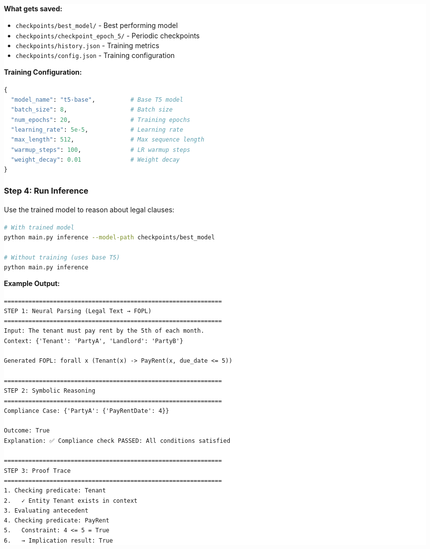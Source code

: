 **What gets saved:**
- `checkpoints/best_model/` - Best performing model
- `checkpoints/checkpoint_epoch_5/` - Periodic checkpoints
- `checkpoints/history.json` - Training metrics
- `checkpoints/config.json` - Training configuration

**Training Configuration:**
```python
{
  "model_name": "t5-base",          # Base T5 model
  "batch_size": 8,                  # Batch size
  "num_epochs": 20,                 # Training epochs
  "learning_rate": 5e-5,            # Learning rate
  "max_length": 512,                # Max sequence length
  "warmup_steps": 100,              # LR warmup steps
  "weight_decay": 0.01              # Weight decay
}
```

### Step 4: Run Inference

Use the trained model to reason about legal clauses:

```bash
# With trained model
python main.py inference --model-path checkpoints/best_model

# Without training (uses base T5)
python main.py inference
```

**Example Output:**

```
==============================================================
STEP 1: Neural Parsing (Legal Text → FOPL)
==============================================================
Input: The tenant must pay rent by the 5th of each month.
Context: {'Tenant': 'PartyA', 'Landlord': 'PartyB'}

Generated FOPL: forall x (Tenant(x) -> PayRent(x, due_date <= 5))

==============================================================
STEP 2: Symbolic Reasoning
==============================================================
Compliance Case: {'PartyA': {'PayRentDate': 4}}

Outcome: True
Explanation: ✅ Compliance check PASSED: All conditions satisfied

==============================================================
STEP 3: Proof Trace
==============================================================
1. Checking predicate: Tenant
2.   ✓ Entity Tenant exists in context
3. Evaluating antecedent
4. Checking predicate: PayRent
5.   Constraint: 4 <= 5 = True
6.   → Implication result: True
```
